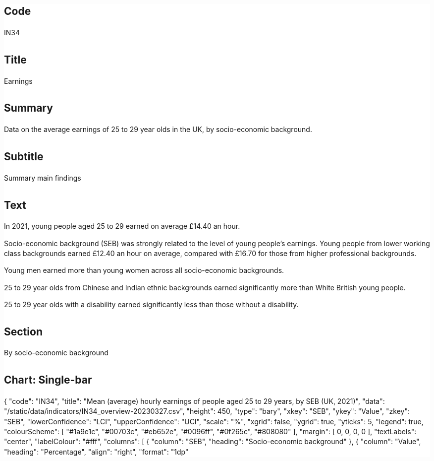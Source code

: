 ## Code
IN34

## Title
Earnings

## Summary
Data on the average earnings of 25 to 29 year olds in the UK, by socio-economic background.

## Subtitle
Summary main findings

## Text
In 2021, young people aged 25 to 29 earned on average £14.40 an hour.

Socio-economic background (SEB) was strongly related to the level of young people’s earnings. Young people from lower working class backgrounds earned £12.40 an hour on average, compared with £16.70 for those from higher professional backgrounds.

Young men earned more than young women across all socio-economic backgrounds. 

25 to 29 year olds from Chinese and Indian ethnic backgrounds earned significantly more than White British young people. 

25 to 29 year olds with a disability earned significantly less than those without a disability.

## Section
By socio-economic background

## Chart: Single-bar
{
    "code": "IN34",
    "title": "Mean (average) hourly earnings of people aged 25 to 29 years, by SEB (UK, 2021)",
    "data": "/static/data/indicators/IN34_overview-20230327.csv",
    "height": 450,
    "type": "bary",
    "xkey": "SEB",
    "ykey": "Value",
    "zkey": "SEB",
    "lowerConfidence": "LCI",
    "upperConfidence": "UCI",
    "scale": "%",
    "xgrid": false,
    "ygrid": true,
    "yticks": 5,
    "legend": true,
    "colourScheme": [ "#1a9e1c", "#00703c", "#eb652e", "#0096ff", "#0f265c", "#808080" ],
    "margin": [ 0, 0, 0, 0 ],
    "textLabels": "center",
    "labelColour": "#fff",
    "columns": [
        {
            "column": "SEB",
            "heading": "Socio-economic background"
        },
        {
            "column": "Value",
            "heading": "Percentage",
            "align": "right",
            "format": "1dp"